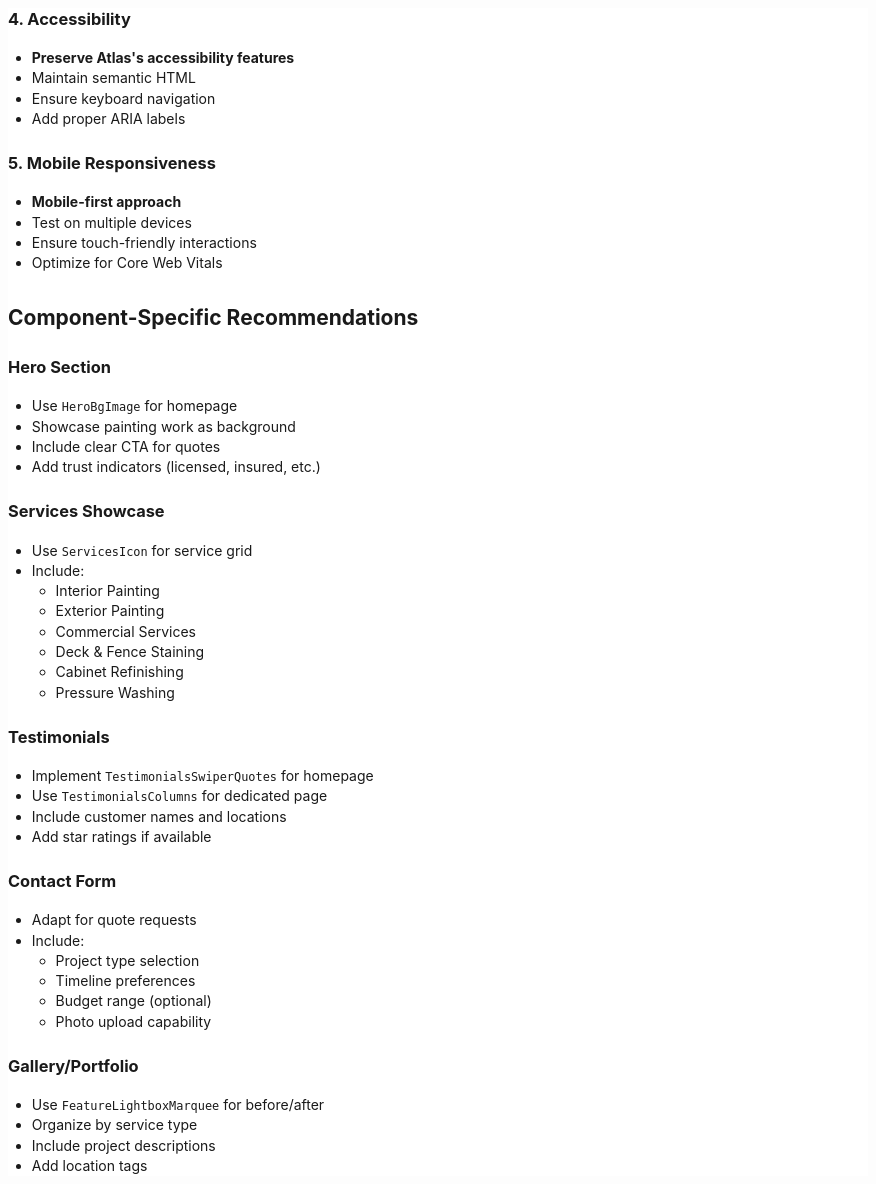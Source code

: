 ### 4. Accessibility
- **Preserve Atlas's accessibility features**
- Maintain semantic HTML
- Ensure keyboard navigation
- Add proper ARIA labels

### 5. Mobile Responsiveness
- **Mobile-first approach**
- Test on multiple devices
- Ensure touch-friendly interactions
- Optimize for Core Web Vitals

## Component-Specific Recommendations

### Hero Section
- Use `HeroBgImage` for homepage
- Showcase painting work as background
- Include clear CTA for quotes
- Add trust indicators (licensed, insured, etc.)

### Services Showcase
- Use `ServicesIcon` for service grid
- Include:
  - Interior Painting
  - Exterior Painting
  - Commercial Services
  - Deck & Fence Staining
  - Cabinet Refinishing
  - Pressure Washing

### Testimonials
- Implement `TestimonialsSwiperQuotes` for homepage
- Use `TestimonialsColumns` for dedicated page
- Include customer names and locations
- Add star ratings if available

### Contact Form
- Adapt for quote requests
- Include:
  - Project type selection
  - Timeline preferences
  - Budget range (optional)
  - Photo upload capability

### Gallery/Portfolio
- Use `FeatureLightboxMarquee` for before/after
- Organize by service type
- Include project descriptions
- Add location tags
